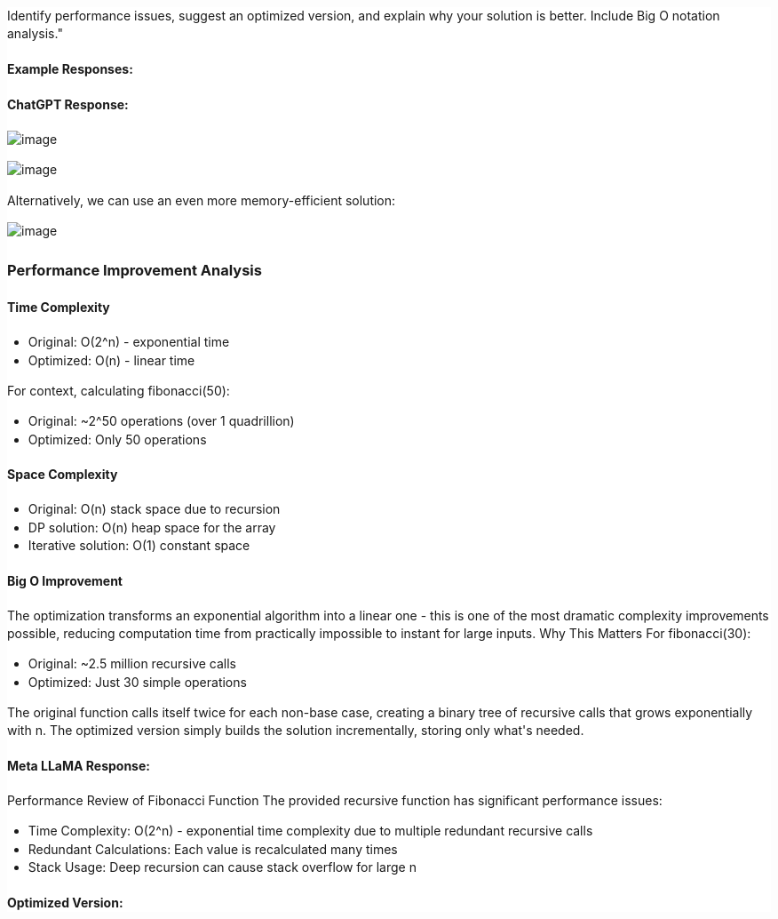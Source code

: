 Identify performance issues, suggest an optimized version, and explain why your solution is better. Include Big O notation analysis."

#### Example Responses:
#### ChatGPT Response:

![image](https://github.com/user-attachments/assets/562599c1-5475-49c6-9661-ddcc4b0d6ebe)

![image](https://github.com/user-attachments/assets/40fd6314-834f-4783-a5be-015145c7ee4d)

Alternatively, we can use an even more memory-efficient solution:

![image](https://github.com/user-attachments/assets/29eb3e1f-06ed-47d8-89ba-5688a5e3b57e)

### Performance Improvement Analysis
#### Time Complexity

- Original: O(2^n) - exponential time
- Optimized: O(n) - linear time

For context, calculating fibonacci(50):

- Original: ~2^50 operations (over 1 quadrillion)
- Optimized: Only 50 operations

#### Space Complexity

- Original: O(n) stack space due to recursion
- DP solution: O(n) heap space for the array
- Iterative solution: O(1) constant space

#### Big O Improvement
The optimization transforms an exponential algorithm into a linear one - this is one of the most dramatic complexity improvements possible, reducing computation time from practically impossible to instant for large inputs.
Why This Matters
For fibonacci(30):

- Original: ~2.5 million recursive calls
- Optimized: Just 30 simple operations

The original function calls itself twice for each non-base case, creating a binary tree of recursive calls that grows exponentially with n. The optimized version simply builds the solution incrementally, storing only what's needed.

#### Meta LLaMA Response:
Performance Review of Fibonacci Function
The provided recursive function has significant performance issues:

- Time Complexity: O(2^n) - exponential time complexity due to multiple redundant recursive calls
- Redundant Calculations: Each value is recalculated many times
- Stack Usage: Deep recursion can cause stack overflow for large n

#### Optimized Version:
